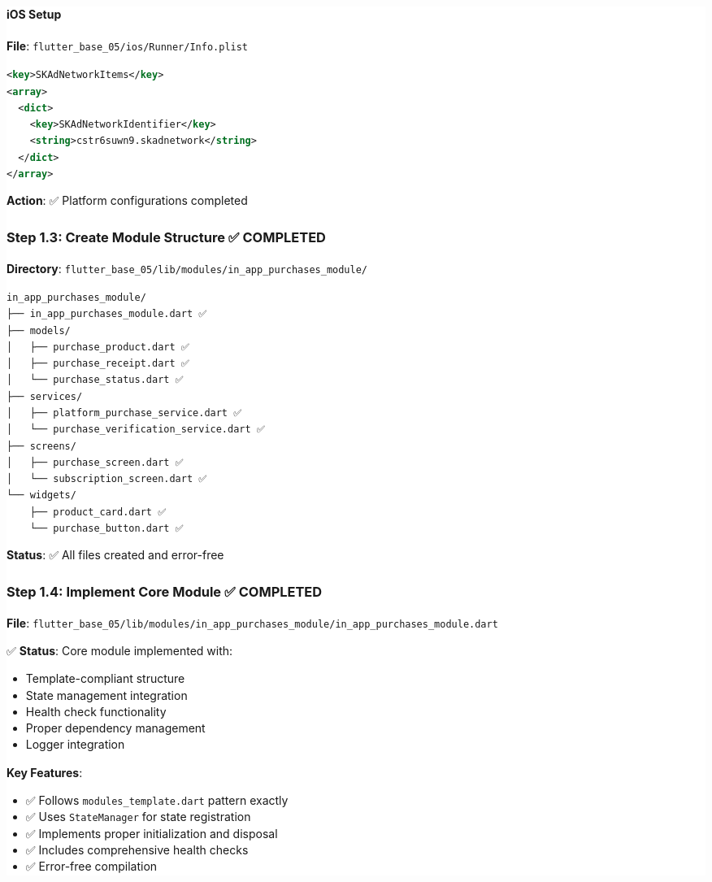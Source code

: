 #### iOS Setup
**File**: `flutter_base_05/ios/Runner/Info.plist`
```xml
<key>SKAdNetworkItems</key>
<array>
  <dict>
    <key>SKAdNetworkIdentifier</key>
    <string>cstr6suwn9.skadnetwork</string>
  </dict>
</array>
```

**Action**: ✅ Platform configurations completed

### Step 1.3: Create Module Structure ✅ **COMPLETED**
**Directory**: `flutter_base_05/lib/modules/in_app_purchases_module/`

```
in_app_purchases_module/
├── in_app_purchases_module.dart ✅
├── models/
│   ├── purchase_product.dart ✅
│   ├── purchase_receipt.dart ✅
│   └── purchase_status.dart ✅
├── services/
│   ├── platform_purchase_service.dart ✅
│   └── purchase_verification_service.dart ✅
├── screens/
│   ├── purchase_screen.dart ✅
│   └── subscription_screen.dart ✅
└── widgets/
    ├── product_card.dart ✅
    └── purchase_button.dart ✅
```

**Status**: ✅ All files created and error-free

### Step 1.4: Implement Core Module ✅ **COMPLETED**
**File**: `flutter_base_05/lib/modules/in_app_purchases_module/in_app_purchases_module.dart`

✅ **Status**: Core module implemented with:
- Template-compliant structure
- State management integration
- Health check functionality
- Proper dependency management
- Logger integration

**Key Features**:
- ✅ Follows `modules_template.dart` pattern exactly
- ✅ Uses `StateManager` for state registration
- ✅ Implements proper initialization and disposal
- ✅ Includes comprehensive health checks
- ✅ Error-free compilation
